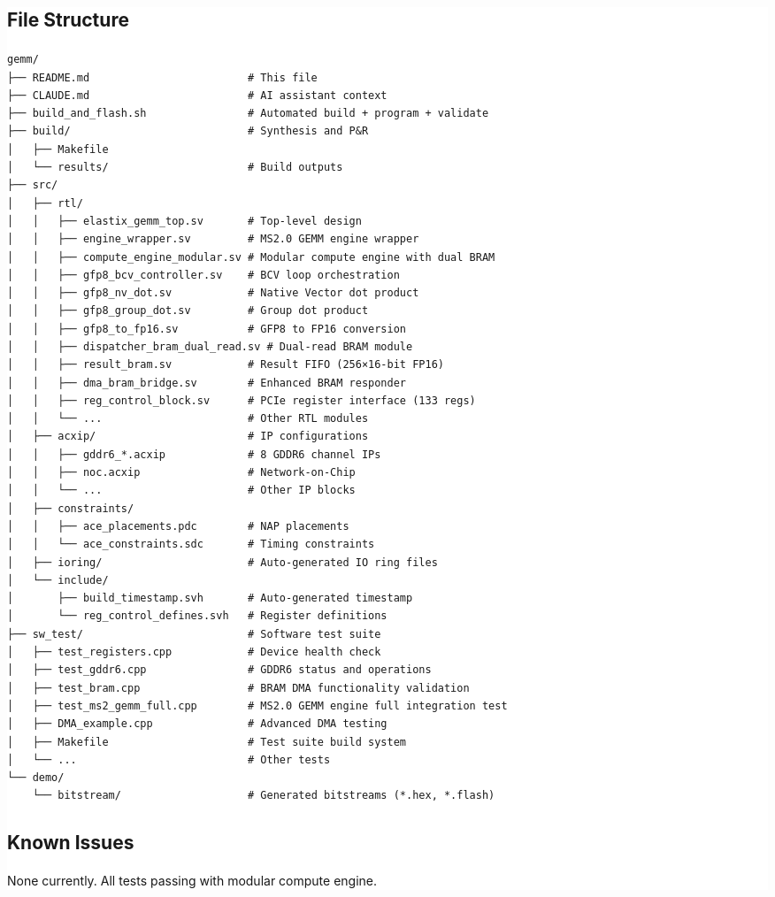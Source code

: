 ## File Structure

```
gemm/
├── README.md                         # This file
├── CLAUDE.md                         # AI assistant context
├── build_and_flash.sh                # Automated build + program + validate
├── build/                            # Synthesis and P&R
│   ├── Makefile
│   └── results/                      # Build outputs
├── src/
│   ├── rtl/
│   │   ├── elastix_gemm_top.sv       # Top-level design
│   │   ├── engine_wrapper.sv         # MS2.0 GEMM engine wrapper
│   │   ├── compute_engine_modular.sv # Modular compute engine with dual BRAM
│   │   ├── gfp8_bcv_controller.sv    # BCV loop orchestration
│   │   ├── gfp8_nv_dot.sv            # Native Vector dot product
│   │   ├── gfp8_group_dot.sv         # Group dot product
│   │   ├── gfp8_to_fp16.sv           # GFP8 to FP16 conversion
│   │   ├── dispatcher_bram_dual_read.sv # Dual-read BRAM module
│   │   ├── result_bram.sv            # Result FIFO (256×16-bit FP16)
│   │   ├── dma_bram_bridge.sv        # Enhanced BRAM responder
│   │   ├── reg_control_block.sv      # PCIe register interface (133 regs)
│   │   └── ...                       # Other RTL modules
│   ├── acxip/                        # IP configurations
│   │   ├── gddr6_*.acxip             # 8 GDDR6 channel IPs
│   │   ├── noc.acxip                 # Network-on-Chip
│   │   └── ...                       # Other IP blocks
│   ├── constraints/
│   │   ├── ace_placements.pdc        # NAP placements
│   │   └── ace_constraints.sdc       # Timing constraints
│   ├── ioring/                       # Auto-generated IO ring files
│   └── include/
│       ├── build_timestamp.svh       # Auto-generated timestamp
│       └── reg_control_defines.svh   # Register definitions
├── sw_test/                          # Software test suite
│   ├── test_registers.cpp            # Device health check
│   ├── test_gddr6.cpp                # GDDR6 status and operations
│   ├── test_bram.cpp                 # BRAM DMA functionality validation
│   ├── test_ms2_gemm_full.cpp        # MS2.0 GEMM engine full integration test
│   ├── DMA_example.cpp               # Advanced DMA testing
│   ├── Makefile                      # Test suite build system
│   └── ...                           # Other tests
└── demo/
    └── bitstream/                    # Generated bitstreams (*.hex, *.flash)
```

## Known Issues

None currently. All tests passing with modular compute engine.
